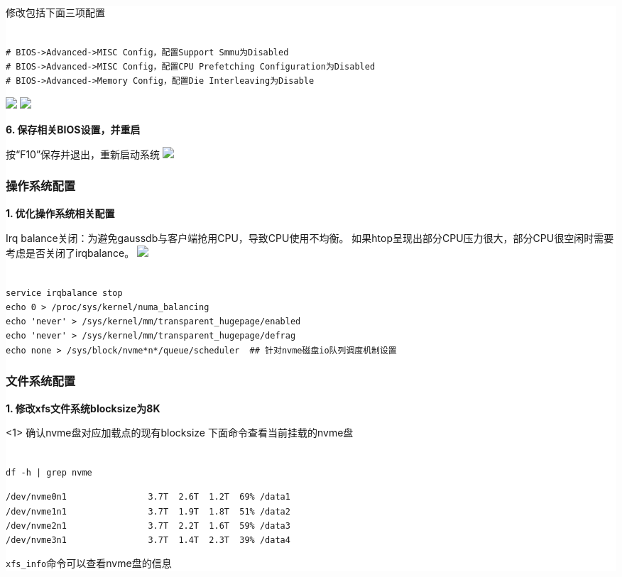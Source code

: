 修改包括下面三项配置
```

# BIOS->Advanced->MISC Config，配置Support Smmu为Disabled
# BIOS->Advanced->MISC Config，配置CPU Prefetching Configuration为Disabled
# BIOS->Advanced->Memory Config，配置Die Interleaving为Disable

```

![](../images/bios4.png)
![](../images/bios5.png)

**6. 保存相关BIOS设置，并重启**

按“F10”保存并退出，重新启动系统
![](../images/bios6.png)

### 操作系统配置

**1. 优化操作系统相关配置**

Irq balance关闭：为避免gaussdb与客户端抢用CPU，导致CPU使用不均衡。
如果htop呈现出部分CPU压力很大，部分CPU很空闲时需要考虑是否关闭了irqbalance。
![](../images/os3.png)

```shell

service irqbalance stop
echo 0 > /proc/sys/kernel/numa_balancing
echo 'never' > /sys/kernel/mm/transparent_hugepage/enabled
echo 'never' > /sys/kernel/mm/transparent_hugepage/defrag
echo none > /sys/block/nvme*n*/queue/scheduler  ## 针对nvme磁盘io队列调度机制设置

```

### 文件系统配置

**1. 修改xfs文件系统blocksize为8K**

<1> 确认nvme盘对应加载点的现有blocksize
下面命令查看当前挂载的nvme盘

```shell

df -h | grep nvme

```

```
/dev/nvme0n1                3.7T  2.6T  1.2T  69% /data1
/dev/nvme1n1                3.7T  1.9T  1.8T  51% /data2
/dev/nvme2n1                3.7T  2.2T  1.6T  59% /data3
/dev/nvme3n1                3.7T  1.4T  2.3T  39% /data4
```
`xfs_info`命令可以查看nvme盘的信息
